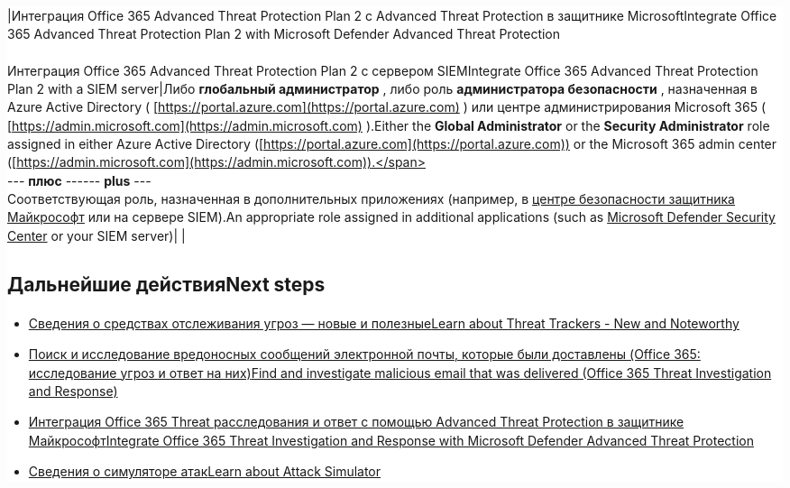 |<span data-ttu-id="27fa3-185">Интеграция Office 365 Advanced Threat Protection Plan 2 с Advanced Threat Protection в защитнике Microsoft</span><span class="sxs-lookup"><span data-stu-id="27fa3-185">Integrate Office 365 Advanced Threat Protection Plan 2 with Microsoft Defender Advanced Threat Protection</span></span>  <br/><br/> <span data-ttu-id="27fa3-186">Интеграция Office 365 Advanced Threat Protection Plan 2 с сервером SIEM</span><span class="sxs-lookup"><span data-stu-id="27fa3-186">Integrate Office 365 Advanced Threat Protection Plan 2 with a SIEM server</span></span>|<span data-ttu-id="27fa3-187">Либо **глобальный администратор** , либо роль **администратора безопасности** , назначенная в Azure Active Directory ( [https://portal.azure.com](https://portal.azure.com) ) или центре администрирования Microsoft 365 ( [https://admin.microsoft.com](https://admin.microsoft.com) ).</span><span class="sxs-lookup"><span data-stu-id="27fa3-187">Either the **Global Administrator** or the **Security Administrator** role assigned in either Azure Active Directory ([https://portal.azure.com](https://portal.azure.com)) or the Microsoft 365 admin center ([https://admin.microsoft.com](https://admin.microsoft.com)).</span></span><br/><span data-ttu-id="27fa3-188">--- **плюс** ---</span><span class="sxs-lookup"><span data-stu-id="27fa3-188">--- **plus** ---</span></span><br/><span data-ttu-id="27fa3-189">Соответствующая роль, назначенная в дополнительных приложениях (например, в [центре безопасности защитника Майкрософт](https://docs.microsoft.com/windows/security/threat-protection/microsoft-defender-atp/user-roles) или на сервере SIEM).</span><span class="sxs-lookup"><span data-stu-id="27fa3-189">An appropriate role assigned in additional applications (such as [Microsoft Defender Security Center](https://docs.microsoft.com/windows/security/threat-protection/microsoft-defender-atp/user-roles) or your SIEM server)</span></span>|
|

## <a name="next-steps"></a><span data-ttu-id="27fa3-190">Дальнейшие действия</span><span class="sxs-lookup"><span data-stu-id="27fa3-190">Next steps</span></span>

- [<span data-ttu-id="27fa3-191">Сведения о средствах отслеживания угроз — новые и полезные</span><span class="sxs-lookup"><span data-stu-id="27fa3-191">Learn about Threat Trackers - New and Noteworthy</span></span>](threat-trackers.md)

- [<span data-ttu-id="27fa3-192">Поиск и исследование вредоносных сообщений электронной почты, которые были доставлены (Office 365: исследование угроз и ответ на них)</span><span class="sxs-lookup"><span data-stu-id="27fa3-192">Find and investigate malicious email that was delivered (Office 365 Threat Investigation and Response)</span></span>](investigate-malicious-email-that-was-delivered.md)

- [<span data-ttu-id="27fa3-193">Интеграция Office 365 Threat расследования и ответ с помощью Advanced Threat Protection в защитнике Майкрософт</span><span class="sxs-lookup"><span data-stu-id="27fa3-193">Integrate Office 365 Threat Investigation and Response with Microsoft Defender Advanced Threat Protection</span></span>](integrate-office-365-ti-with-wdatp.md)

- [<span data-ttu-id="27fa3-194">Сведения о симуляторе атак</span><span class="sxs-lookup"><span data-stu-id="27fa3-194">Learn about Attack Simulator</span></span>](attack-simulator.md)
